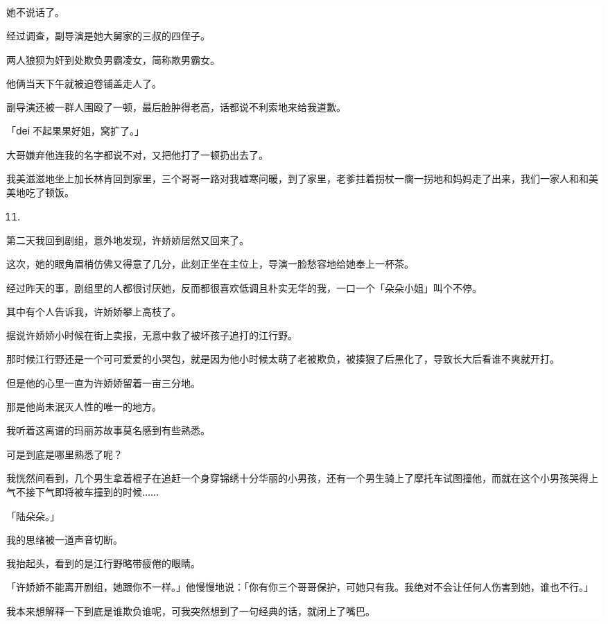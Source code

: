 她不说话了。


经过调查，副导演是她大舅家的三叔的四侄子。


两人狼狈为奸到处欺负男霸凌女，简称欺男霸女。


他俩当天下午就被迫卷铺盖走人了。


副导演还被一群人围殴了一顿，最后脸肿得老高，话都说不利索地来给我道歉。


「dei 不起果果好姐，窝扩了。」


大哥嫌弃他连我的名字都说不对，又把他打了一顿扔出去了。


我美滋滋地坐上加长林肯回到家里，三个哥哥一路对我嘘寒问暖，到了家里，老爹拄着拐杖一瘸一拐地和妈妈走了出来，我们一家人和和美美地吃了顿饭。


11.


第二天我回到剧组，意外地发现，许娇娇居然又回来了。


这次，她的眼角眉梢仿佛又得意了几分，此刻正坐在主位上，导演一脸愁容地给她奉上一杯茶。


经过昨天的事，剧组里的人都很讨厌她，反而都很喜欢低调且朴实无华的我，一口一个「朵朵小姐」叫个不停。


其中有个人告诉我，许娇娇攀上高枝了。


据说许娇娇小时候在街上卖报，无意中救了被坏孩子追打的江行野。


那时候江行野还是一个可可爱爱的小哭包，就是因为他小时候太萌了老被欺负，被揍狠了后黑化了，导致长大后看谁不爽就开打。


但是他的心里一直为许娇娇留着一亩三分地。


那是他尚未泯灭人性的唯一的地方。


我听着这离谱的玛丽苏故事莫名感到有些熟悉。


可是到底是哪里熟悉了呢？


我恍然间看到，几个男生拿着棍子在追赶一个身穿锦绣十分华丽的小男孩，还有一个男生骑上了摩托车试图撞他，而就在这个小男孩哭得上气不接下气即将被车撞到的时候……


「陆朵朵。」


我的思绪被一道声音切断。


我抬起头，看到的是江行野略带疲倦的眼睛。


「许娇娇不能离开剧组，她跟你不一样。」他慢慢地说：「你有你三个哥哥保护，可她只有我。我绝对不会让任何人伤害到她，谁也不行。」


我本来想解释一下到底是谁欺负谁呢，可我突然想到了一句经典的话，就闭上了嘴巴。
